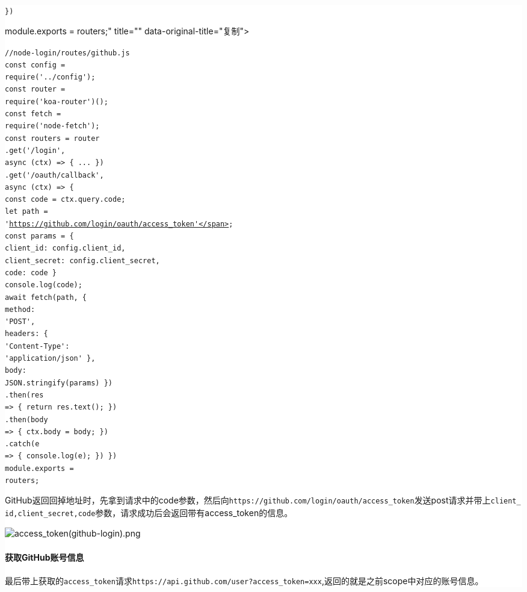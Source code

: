     })
module.exports = routers;" title="" data-original-title="复制"></span>
      <span type="button" class="saveToNote code-tool" data-toggle="tooltip" data-placement="top" title="" data-original-title="放进笔记"></span>
      </div>
      </div><pre class="javascript hljs"><code class="js"><span class="hljs-comment">//node-login/routes/github.js</span>
<span class="hljs-keyword">const</span> config = <span class="hljs-built_in">require</span>(<span class="hljs-string">'../config'</span>);
<span class="hljs-keyword">const</span> router = <span class="hljs-built_in">require</span>(<span class="hljs-string">'koa-router'</span>)();
<span class="hljs-keyword">const</span> fetch = <span class="hljs-built_in">require</span>(<span class="hljs-string">'node-fetch'</span>);
<span class="hljs-keyword">const</span> routers = router
    .get(<span class="hljs-string">'/login'</span>, <span class="hljs-keyword">async</span> (ctx) =&gt; {
        ...
    })
    .get(<span class="hljs-string">'/oauth/callback'</span>, <span class="hljs-keyword">async</span> (ctx) =&gt; {
        <span class="hljs-keyword">const</span> code = ctx.query.code;
        <span class="hljs-keyword">let</span> path = <span class="hljs-string">'https://github.com/login/oauth/access_token'</span>;
        <span class="hljs-keyword">const</span> params = {
            <span class="hljs-attr">client_id</span>: config.client_id,
            <span class="hljs-attr">client_secret</span>: config.client_secret,
            <span class="hljs-attr">code</span>: code
        }
        <span class="hljs-built_in">console</span>.log(code);
        <span class="hljs-keyword">await</span> fetch(path, {
            <span class="hljs-attr">method</span>: <span class="hljs-string">'POST'</span>,
            <span class="hljs-attr">headers</span>: {
                <span class="hljs-string">'Content-Type'</span>: <span class="hljs-string">'application/json'</span>
            },
            <span class="hljs-attr">body</span>: <span class="hljs-built_in">JSON</span>.stringify(params)
        })
        .then(<span class="hljs-function"><span class="hljs-params">res</span> =&gt;</span> {
            <span class="hljs-keyword">return</span> res.text();
        })
        .then(<span class="hljs-function"><span class="hljs-params">body</span> =&gt;</span> {
            ctx.body = body;
        })
       .catch(<span class="hljs-function"><span class="hljs-params">e</span> =&gt;</span> {
            <span class="hljs-built_in">console</span>.log(e);
        })
    })
<span class="hljs-built_in">module</span>.exports = routers;</code></pre>
<p>GitHub返回回掉地址时，先拿到请求中的code参数，然后向<code>https://github.com/login/oauth/access_token</code>发送post请求并带上<code>client_id,client_secret,code</code>参数，请求成功后会返回带有access_token的信息。</p>
<p><span class="img-wrap"><img data-src="/img/remote/1460000009722482?w=796&amp;h=89" src="https://static.alili.tech/img/remote/1460000009722482?w=796&amp;h=89" alt="access_token(github-login).png" title="access_token(github-login).png" style="cursor: pointer;"></span></p>
<h4>获取GitHub账号信息</h4>
<p>最后带上获取的<code>access_token</code>请求<code>https://api.github.com/user?access_token=xxx</code>,返回的就是之前scope中对应的账号信息。</p>
<div class="widget-codetool" style="display:none;">
      <div class="widget-codetool--inner">
      <span class="selectCode code-tool" data-toggle="tooltip" data-placement="top" title="" data-original-title="全选"></span>
      <span type="button" class="copyCode code-tool" data-toggle="tooltip" data-placement="top" data-clipboard-text=".get('/oauth/callback', async (ctx) => {
        const code = ctx.query.code;
        let path = 'https://github.com/login/oauth/access_token';
        const params = {